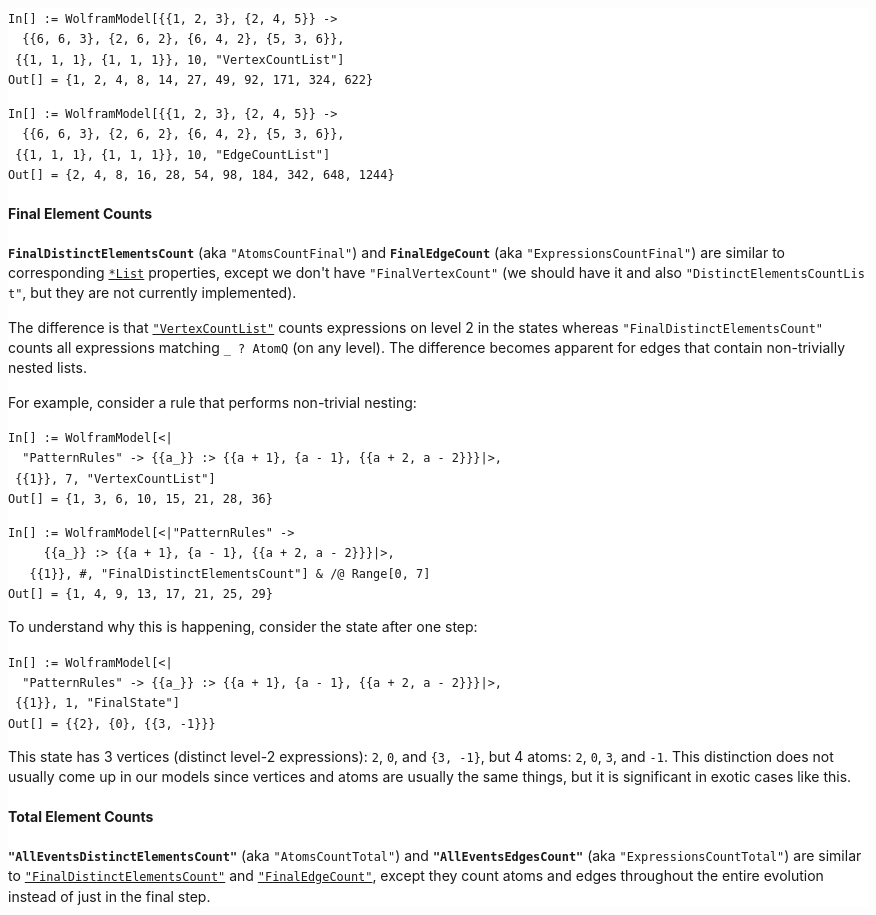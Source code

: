 ```wl
In[] := WolframModel[{{1, 2, 3}, {2, 4, 5}} ->
  {{6, 6, 3}, {2, 6, 2}, {6, 4, 2}, {5, 3, 6}},
 {{1, 1, 1}, {1, 1, 1}}, 10, "VertexCountList"]
Out[] = {1, 2, 4, 8, 14, 27, 49, 92, 171, 324, 622}
```

```wl
In[] := WolframModel[{{1, 2, 3}, {2, 4, 5}} ->
  {{6, 6, 3}, {2, 6, 2}, {6, 4, 2}, {5, 3, 6}},
 {{1, 1, 1}, {1, 1, 1}}, 10, "EdgeCountList"]
Out[] = {2, 4, 8, 16, 28, 54, 98, 184, 342, 648, 1244}
```

#### Final Element Counts

**`FinalDistinctElementsCount`** (aka `"AtomsCountFinal"`) and **`FinalEdgeCount`** (aka `"ExpressionsCountFinal"`) are similar to corresponding [`*List`](#element-count-lists) properties, except we don't have `"FinalVertexCount"` (we should have it and also `"DistinctElementsCountList"`, but they are not currently implemented).

The difference is that [`"VertexCountList"`](#element-count-lists) counts expressions on level 2 in the states whereas `"FinalDistinctElementsCount"` counts all expressions matching `_ ? AtomQ` (on any level). The difference becomes apparent for edges that contain non-trivially nested lists.

For example, consider a rule that performs non-trivial nesting:

```wl
In[] := WolframModel[<|
  "PatternRules" -> {{a_}} :> {{a + 1}, {a - 1}, {{a + 2, a - 2}}}|>,
 {{1}}, 7, "VertexCountList"]
Out[] = {1, 3, 6, 10, 15, 21, 28, 36}
```

```wl
In[] := WolframModel[<|"PatternRules" ->
     {{a_}} :> {{a + 1}, {a - 1}, {{a + 2, a - 2}}}|>,
   {{1}}, #, "FinalDistinctElementsCount"] & /@ Range[0, 7]
Out[] = {1, 4, 9, 13, 17, 21, 25, 29}
```

To understand why this is happening, consider the state after one step:

```wl
In[] := WolframModel[<|
  "PatternRules" -> {{a_}} :> {{a + 1}, {a - 1}, {{a + 2, a - 2}}}|>,
 {{1}}, 1, "FinalState"]
Out[] = {{2}, {0}, {{3, -1}}}
```

This state has 3 vertices (distinct level-2 expressions): `2`, `0`, and `{3, -1}`, but 4 atoms: `2`, `0`, `3`, and `-1`. This distinction does not usually come up in our models since vertices and atoms are usually the same things, but it is significant in exotic cases like this.

#### Total Element Counts

**`"AllEventsDistinctElementsCount"`** (aka `"AtomsCountTotal"`) and **`"AllEventsEdgesCount"`** (aka `"ExpressionsCountTotal"`) are similar to [`"FinalDistinctElementsCount"`](#final-element-counts) and [`"FinalEdgeCount"`](#final-element-counts), except they count atoms and edges throughout the entire evolution instead of just in the final step.
